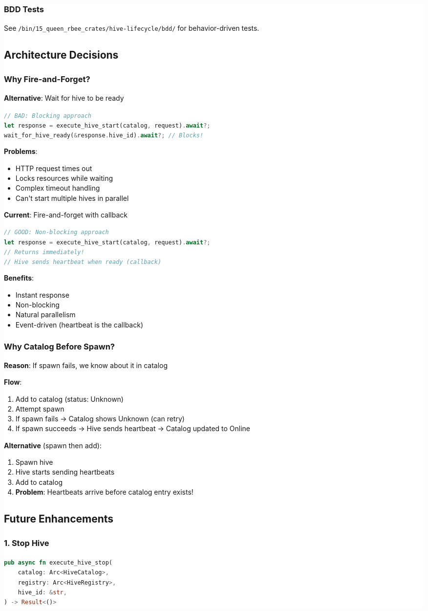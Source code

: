 ### BDD Tests
See `/bin/15_queen_rbee_crates/hive-lifecycle/bdd/` for behavior-driven tests.

## Architecture Decisions

### Why Fire-and-Forget?

**Alternative**: Wait for hive to be ready
```rust
// BAD: Blocking approach
let response = execute_hive_start(catalog, request).await?;
wait_for_hive_ready(&response.hive_id).await?; // Blocks!
```

**Problems**:
- HTTP request times out
- Locks resources while waiting
- Complex timeout handling
- Can't start multiple hives in parallel

**Current**: Fire-and-forget with callback
```rust
// GOOD: Non-blocking approach
let response = execute_hive_start(catalog, request).await?;
// Returns immediately!
// Hive sends heartbeat when ready (callback)
```

**Benefits**:
- Instant response
- Non-blocking
- Natural parallelism
- Event-driven (heartbeat is the callback)

### Why Catalog Before Spawn?

**Reason**: If spawn fails, we know about it in catalog

**Flow**:
1. Add to catalog (status: Unknown)
2. Attempt spawn
3. If spawn fails → Catalog shows Unknown (can retry)
4. If spawn succeeds → Hive sends heartbeat → Catalog updated to Online

**Alternative** (spawn then add):
1. Spawn hive
2. Hive starts sending heartbeats
3. Add to catalog
4. **Problem**: Heartbeats arrive before catalog entry exists!

## Future Enhancements

### 1. Stop Hive
```rust
pub async fn execute_hive_stop(
    catalog: Arc<HiveCatalog>,
    registry: Arc<HiveRegistry>,
    hive_id: &str,
) -> Result<()>
```
